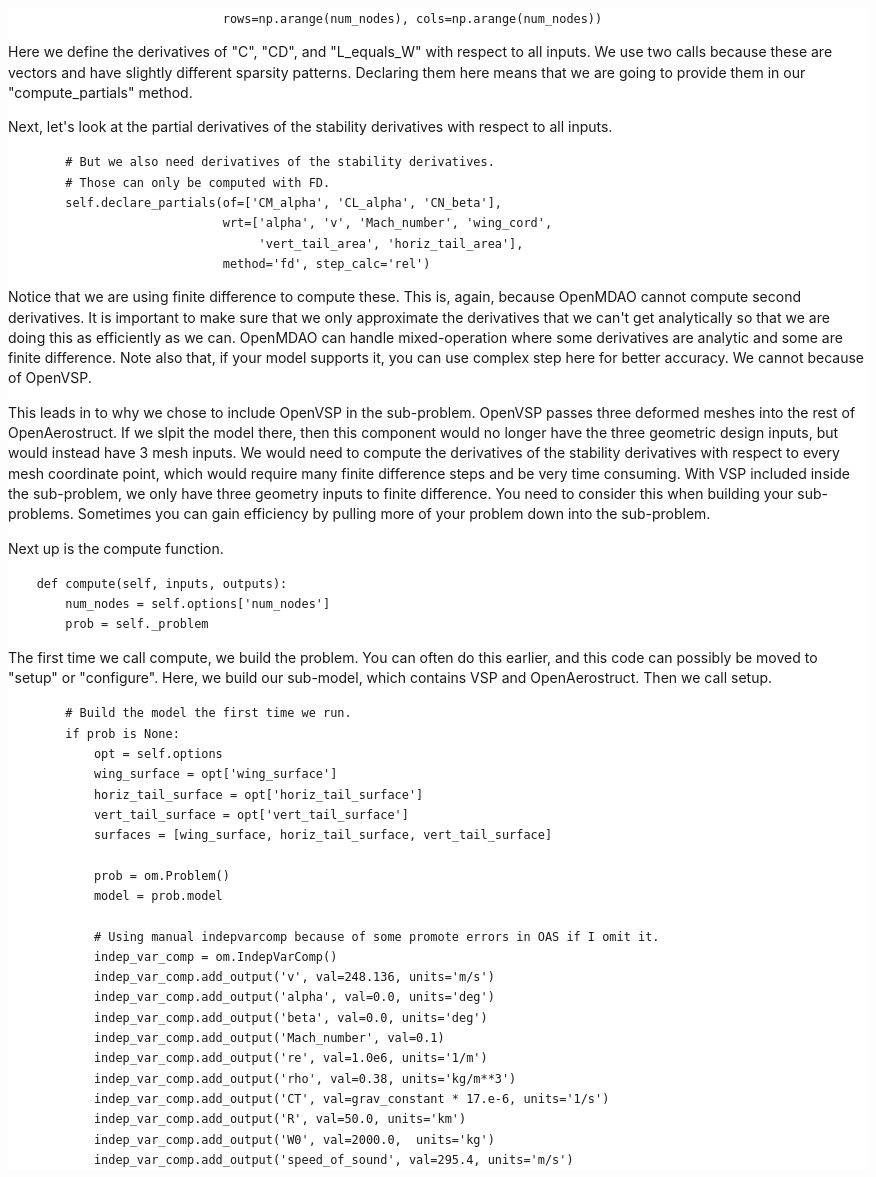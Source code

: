```
                              rows=np.arange(num_nodes), cols=np.arange(num_nodes))
```
Here we define the derivatives of "C", "CD", and "L_equals_W" with respect to all inputs. We use
two calls because these are vectors and have slightly different sparsity patterns. Declaring them
here means that we are going to provide them in our "compute_partials" method.

Next, let's look at the partial derivatives of the stability derivatives with respect to all
inputs.
```
        # But we also need derivatives of the stability derivatives.
        # Those can only be computed with FD.
        self.declare_partials(of=['CM_alpha', 'CL_alpha', 'CN_beta'],
                              wrt=['alpha', 'v', 'Mach_number', 'wing_cord',
                                   'vert_tail_area', 'horiz_tail_area'],
                              method='fd', step_calc='rel')
```
Notice that we are using finite difference to compute these. This is, again, because OpenMDAO
cannot compute second derivatives. It is important to make sure that we only approximate the
derivatives that we can't get analytically so that we are doing this as efficiently as we can.
OpenMDAO can handle mixed-operation where some derivatives are analytic and some are finite
difference. Note also that, if your model supports it, you can use complex step here for
better accuracy.  We cannot because of OpenVSP.

This leads in to why we chose to include OpenVSP in the sub-problem. OpenVSP passes three deformed
meshes into the rest of OpenAerostruct. If we slpit the model there, then this component would no
longer have the three geometric design inputs, but would instead have 3 mesh inputs. We would
need to compute the derivatives of the stability derivatives with respect to every mesh coordinate
point, which would require many finite difference steps and be very time consuming. With VSP
included inside the sub-problem, we only have three geometry inputs to finite difference. You
need to consider this when building your sub-problems. Sometimes you can gain efficiency by pulling
more of your problem down into the sub-problem.

Next up is the compute function.
```
    def compute(self, inputs, outputs):
        num_nodes = self.options['num_nodes']
        prob = self._problem
```
The first time we call compute, we build the problem. You can often do this earlier, and this code
can possibly be moved to "setup" or "configure". Here, we build our sub-model, which contains VSP
and OpenAerostruct. Then we call setup.
```
        # Build the model the first time we run.
        if prob is None:
            opt = self.options
            wing_surface = opt['wing_surface']
            horiz_tail_surface = opt['horiz_tail_surface']
            vert_tail_surface = opt['vert_tail_surface']
            surfaces = [wing_surface, horiz_tail_surface, vert_tail_surface]

            prob = om.Problem()
            model = prob.model

            # Using manual indepvarcomp because of some promote errors in OAS if I omit it.
            indep_var_comp = om.IndepVarComp()
            indep_var_comp.add_output('v', val=248.136, units='m/s')
            indep_var_comp.add_output('alpha', val=0.0, units='deg')
            indep_var_comp.add_output('beta', val=0.0, units='deg')
            indep_var_comp.add_output('Mach_number', val=0.1)
            indep_var_comp.add_output('re', val=1.0e6, units='1/m')
            indep_var_comp.add_output('rho', val=0.38, units='kg/m**3')
            indep_var_comp.add_output('CT', val=grav_constant * 17.e-6, units='1/s')
            indep_var_comp.add_output('R', val=50.0, units='km')
            indep_var_comp.add_output('W0', val=2000.0,  units='kg')
            indep_var_comp.add_output('speed_of_sound', val=295.4, units='m/s')
```